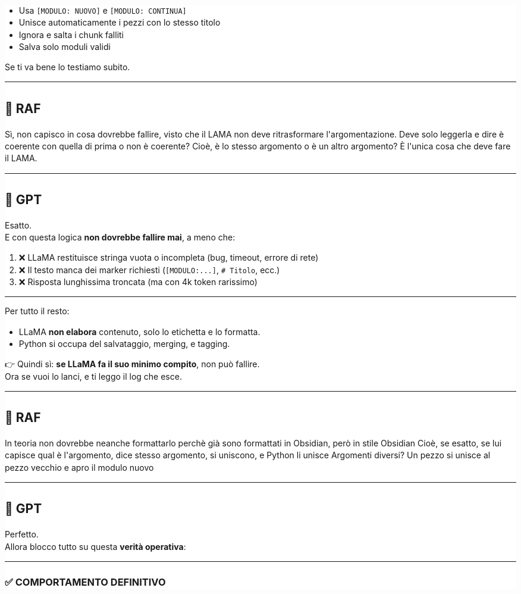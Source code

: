 - Usa `[MODULO: NUOVO]` e `[MODULO: CONTINUA]`
- Unisce automaticamente i pezzi con lo stesso titolo
- Ignora e salta i chunk falliti
- Salva solo moduli validi

Se ti va bene lo testiamo subito.

---

## 👤 **RAF**

Sì, non capisco in cosa dovrebbe fallire, visto che il LAMA non deve ritrasformare l'argomentazione. Deve solo leggerla e dire è coerente con quella di prima o non è coerente? Cioè, è lo stesso argomento o è un altro argomento? È l'unica cosa che deve fare il LAMA.

---

## 🤖 **GPT**

Esatto.  
E con questa logica **non dovrebbe fallire mai**, a meno che:

1. ❌ LLaMA restituisce stringa vuota o incompleta (bug, timeout, errore di rete)
2. ❌ Il testo manca dei marker richiesti (`[MODULO:...]`, `# Titolo`, ecc.)
3. ❌ Risposta lunghissima troncata (ma con 4k token rarissimo)

---

Per tutto il resto:
- LLaMA **non elabora** contenuto, solo lo etichetta e lo formatta.
- Python si occupa del salvataggio, merging, e tagging.

👉 Quindi sì: **se LLaMA fa il suo minimo compito**, non può fallire.  
Ora se vuoi lo lanci, e ti leggo il log che esce.

---

## 👤 **RAF**

In teoria non dovrebbe neanche formattarlo perchè già sono formattati in Obsidian, però in stile Obsidian Cioè, se esatto, se lui capisce qual è l'argomento, dice stesso argomento, si uniscono, e Python li unisce Argomenti diversi? Un pezzo si unisce al pezzo vecchio e apro il modulo nuovo

---

## 🤖 **GPT**

Perfetto.  
Allora blocco tutto su questa **verità operativa**:

---

### ✅ COMPORTAMENTO DEFINITIVO
